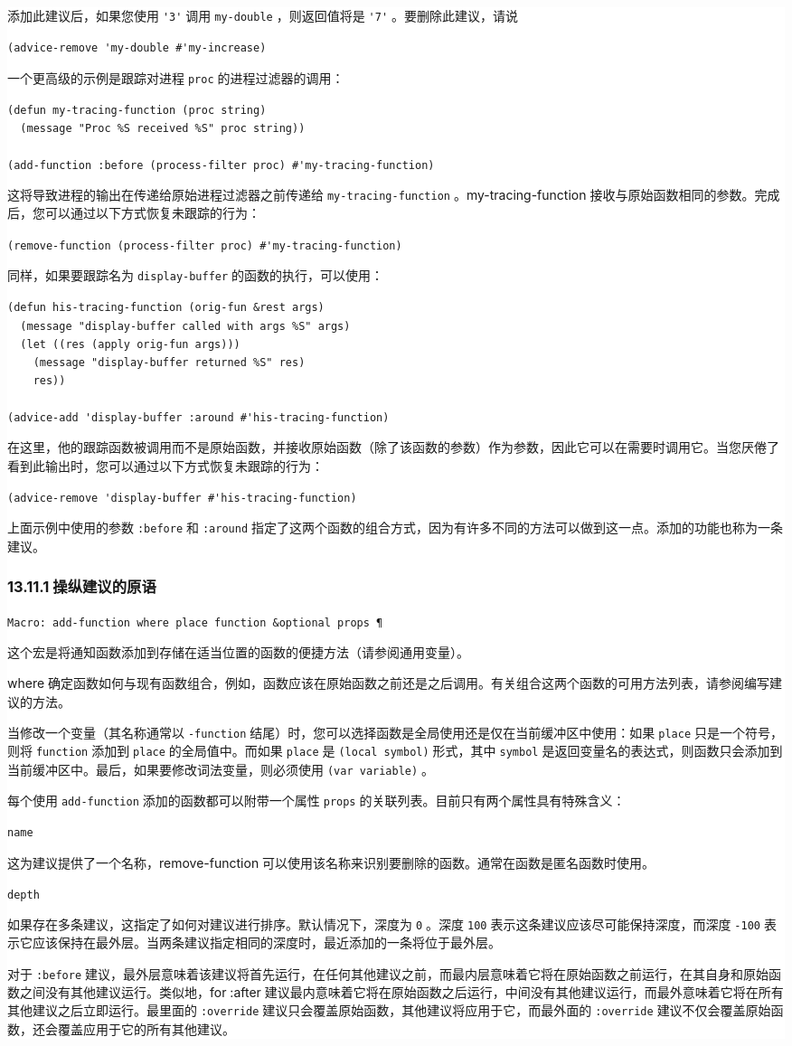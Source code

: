 添加此建议后，如果您使用 `'3'` 调用 `my-double` ，则返回值将是 `'7'` 。要删除此建议，请说

    (advice-remove 'my-double #'my-increase)

一个更高级的示例是跟踪对进程 `proc` 的进程过滤器的调用：

    (defun my-tracing-function (proc string)
      (message "Proc %S received %S" proc string))
    
    (add-function :before (process-filter proc) #'my-tracing-function)

这将导致进程的输出在传递给原始进程过滤器之前传递给 `my-tracing-function` 。my-tracing-function 接收与原始函数相同的参数。完成后，您可以通过以下方式恢复未跟踪的行为：

    (remove-function (process-filter proc) #'my-tracing-function)

同样，如果要跟踪名为 `display-buffer` 的函数的执行，可以使用：

    (defun his-tracing-function (orig-fun &rest args)
      (message "display-buffer called with args %S" args)
      (let ((res (apply orig-fun args)))
        (message "display-buffer returned %S" res)
        res))
    
    (advice-add 'display-buffer :around #'his-tracing-function)

在这里，他的跟踪函数被调用而不是原始函数，并接收原始函数（除了该函数的参数）作为参数，因此它可以在需要时调用它。当您厌倦了看到此输出时，您可以通过以下方式恢复未跟踪的行为：

    (advice-remove 'display-buffer #'his-tracing-function)

上面示例中使用的参数 `:before` 和 `:around` 指定了这两个函数的组合方式，因为有许多不同的方法可以做到这一点。添加的功能也称为一条建议。


<a id="org6ef78ce"></a>

### 13.11.1 操纵建议的原语

    Macro: add-function where place function &optional props ¶

这个宏是将通知函数添加到存储在适当位置的函数的便捷方法（请参阅通用变量）。

where 确定函数如何与现有函数组合，例如，函数应该在原始函数之前还是之后调用。有关组合这两个函数的可用方法列表，请参阅编写建议的方法。

当修改一个变量（其名称通常以 `-function` 结尾）时，您可以选择函数是全局使用还是仅在当前缓冲区中使用：如果 `place` 只是一个符号，则将 `function` 添加到 `place` 的全局值中。而如果 `place` 是 `(local symbol)` 形式，其中 `symbol` 是返回变量名的表达式，则函数只会添加到当前缓冲区中。最后，如果要修改词法变量，则必须使用 `(var variable)` 。

每个使用 `add-function` 添加的函数都可以附带一个属性 `props` 的关联列表。目前只有两个属性具有特殊含义：

    name

这为建议提供了一个名称，remove-function 可以使用该名称来识别要删除的函数。通常在函数是匿名函数时使用。

    depth

如果存在多条建议，这指定了如何对建议进行排序。默认情况下，深度为 `0` 。深度 `100` 表示这条建议应该尽可能保持深度，而深度 `-100` 表示它应该保持在最外层。当两条建议指定相同的深度时，最近添加的一条将位于最外层。

对于 `:before` 建议，最外层意味着该建议将首先运行，在任何其他建议之前，而最内层意味着它将在原始函数之前运行，在其自身和原始函数之间没有其他建议运行。类似地，for :after 建议最内意味着它将在原始函数之后运行，中间没有其他建议运行，而最外意味着它将在所有其他建议之后立即运行。最里面的 `:override` 建议只会覆盖原始函数，其他建议将应用于它，而最外面的 `:override` 建议不仅会覆盖原始函数，还会覆盖应用于它的所有其他建议。
